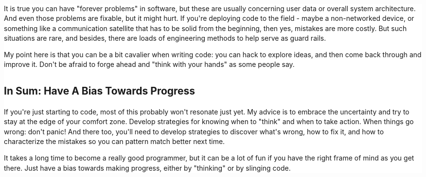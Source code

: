 It is true you can have "forever problems" in software, but these are usually
concerning user data or overall system architecture. And even those problems are
fixable, but it might hurt. If you're deploying code to the field - maybe a
non-networked device, or something like a communication satellite that has to be
solid from the beginning, then yes, mistakes are more costly. But such
situations are rare, and besides, there are loads of engineering methods to help
serve as guard rails.

My point here is that you can be a bit cavalier when writing code: you can hack
to explore ideas, and then come back through and improve it. Don't be afraid to
forge ahead and "think with your hands" as some people say.

## In Sum: Have A Bias Towards Progress

If you're just starting to code, most of this probably won't resonate just yet.
My advice is to embrace the uncertainty and try to stay at the edge of your
comfort zone. Develop strategies for knowing when to "think" and when to take
action. When things go wrong: don't panic! And there too, you'll need to develop
strategies to discover what's wrong, how to fix it, and how to characterize the
mistakes so you can pattern match better next time.

It takes a long time to become a really good programmer, but it can be a lot of
fun if you have the right frame of mind as you get there. Just have a bias
towards making progress, either by "thinking" or by slinging code.